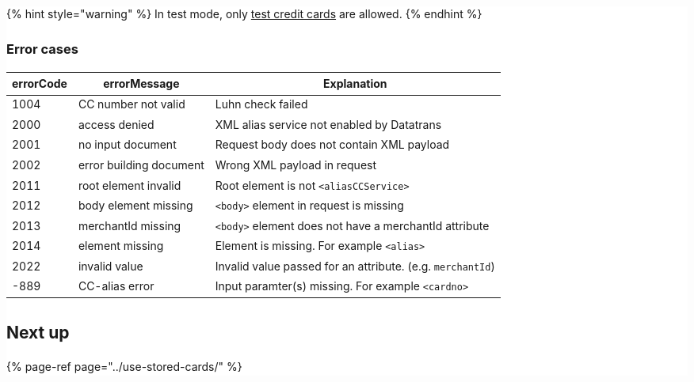 {% hint style="warning" %}
In test mode, only [test credit cards](../test-card-data.md) are allowed.
{% endhint %}

### Error cases

| errorCode | errorMessage | Explanation |
| --- | --- | --- |
| 1004 | CC number not valid | Luhn check failed |
| 2000 | access denied | XML alias service not enabled by Datatrans |
| 2001 | no input document | Request body does not contain XML payload |
| 2002 | error building document | Wrong XML payload in request |
| 2011 | root element invalid | Root element is not `<aliasCCService>` |
| 2012 | body element missing | `<body>` element in request is missing |
| 2013 | merchantId missing | `<body>` element does not have a merchantId attribute |
| 2014 | element missing | Element is missing. For example `<alias>` |
| 2022 | invalid value | Invalid value passed for an attribute. \(e.g. `merchantId`\) |
| -889 | CC-alias error | Input paramter\(s\) missing. For example `<cardno>` |

## Next up

{% page-ref page="../use-stored-cards/" %}



